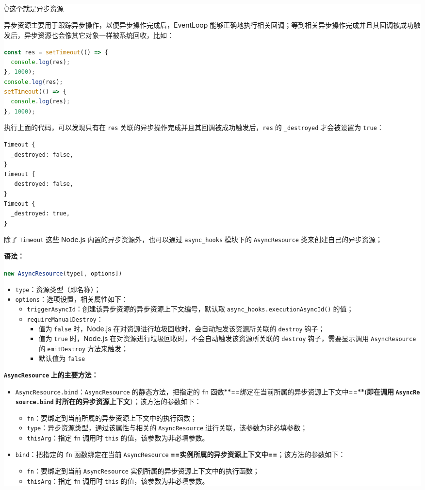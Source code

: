 👆这个就是异步资源

异步资源主要用于跟踪异步操作，以便异步操作完成后，EventLoop 能够正确地执行相关回调；等到相关异步操作完成并且其回调被成功触发后，异步资源也会像其它对象一样被系统回收，比如：

```js
const res = setTimeout(() => {
  console.log(res);
}, 1000);
console.log(res);
setTimeout(() => {
  console.log(res);
}, 1000);
```

执行上面的代码，可以发现只有在 `res` 关联的异步操作完成并且其回调被成功触发后，`res` 的 `_destroyed` 才会被设置为 `true`：

```shell
Timeout {
  _destroyed: false,
}
Timeout {
  _destroyed: false,
}
Timeout {
  _destroyed: true,
}
```

除了 `Timeout` 这些 Node.js 内置的异步资源外，也可以通过 `async_hooks` 模块下的 `AsyncResource` 类来创建自己的异步资源；

**语法：**

```js
new AsyncResource(type[, options])
```

- `type`：资源类型（即名称）；
- `options`：选项设置，相关属性如下：
  - `triggerAsyncId`：创建该异步资源的异步资源上下文编号，默认取 `async_hooks.executionAsyncId()` 的值；
  - `requireManualDestroy`：
    - 值为 `false` 时，Node.js 在对资源进行垃圾回收时，会自动触发该资源所关联的 `destroy` 钩子；
    - 值为 `true` 时，Node.js 在对资源进行垃圾回收时，不会自动触发该资源所关联的 `destroy` 钩子，需要显示调用 `AsyncResource` 的 `emitDestroy` 方法来触发；
    - 默认值为 `false`

**`AsyncResource` 上的主要方法：**

- `AsyncResource.bind`：`AsyncResource` 的静态方法，把指定的 `fn` 函数**==绑定在当前所属的异步资源上下文中==**(**即在调用 `AsyncResource.bind` 时所在的异步资源上下文**）；该方法的参数如下：

  - `fn`：要绑定到当前所属的异步资源上下文中的执行函数；
  - `type`：异步资源类型，通过该属性与相关的 `AsyncResource` 进行关联，该参数为非必填参数；
  - `thisArg`：指定 `fn` 调用时 `this` 的值，该参数为非必填参数。

- `bind`：把指定的 `fn` 函数绑定在当前 `AsyncResource` **==实例所属的异步资源上下文中==**；该方法的参数如下：

  - `fn`：要绑定到当前 `AsyncResource` 实例所属的异步资源上下文中的执行函数；
  - `thisArg`：指定 `fn` 调用时 `this` 的值，该参数为非必填参数。


  [Symbol(refed)]: true,
  [Symbol(kHasPrimitive)]: false,
  [Symbol(asyncId)]: 2,
  [Symbol(triggerId)]: 1